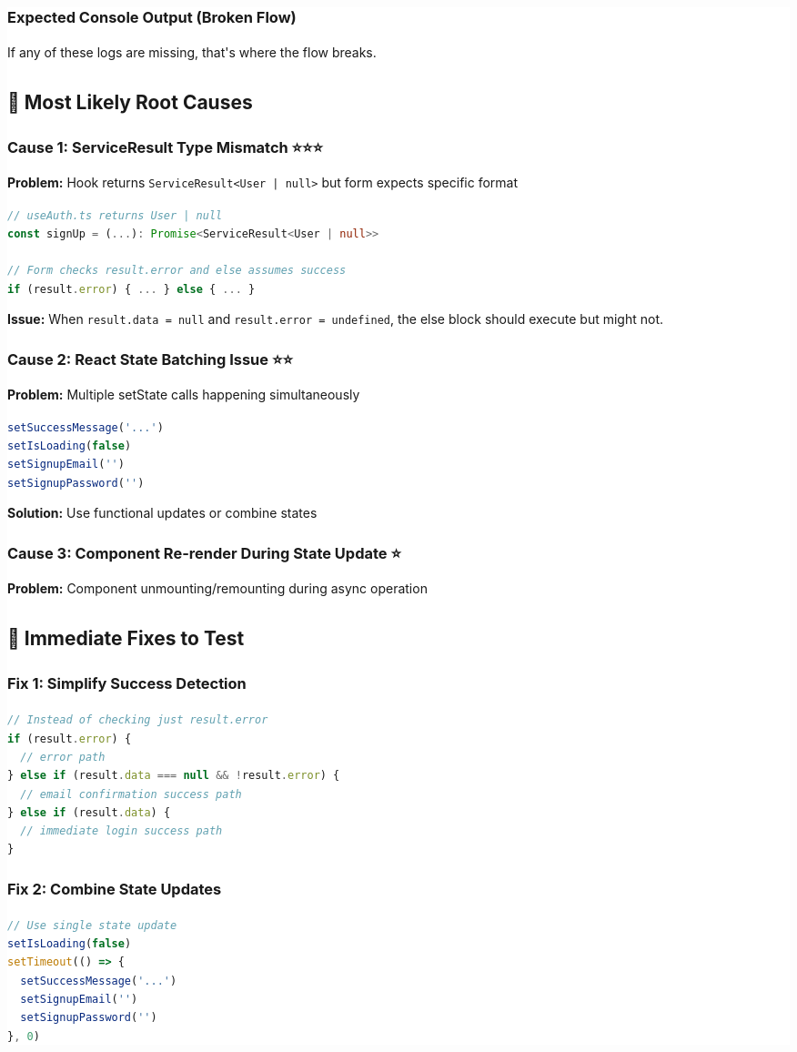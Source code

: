 ### Expected Console Output (Broken Flow)
If any of these logs are missing, that's where the flow breaks.

## 🚨 Most Likely Root Causes

### Cause 1: ServiceResult Type Mismatch ⭐⭐⭐
**Problem:** Hook returns `ServiceResult<User | null>` but form expects specific format
```typescript
// useAuth.ts returns User | null
const signUp = (...): Promise<ServiceResult<User | null>>

// Form checks result.error and else assumes success
if (result.error) { ... } else { ... }
```

**Issue:** When `result.data = null` and `result.error = undefined`, the else block should execute but might not.

### Cause 2: React State Batching Issue ⭐⭐
**Problem:** Multiple setState calls happening simultaneously
```typescript
setSuccessMessage('...')
setIsLoading(false)
setSignupEmail('')
setSignupPassword('')
```
**Solution:** Use functional updates or combine states

### Cause 3: Component Re-render During State Update ⭐
**Problem:** Component unmounting/remounting during async operation

## 🔧 Immediate Fixes to Test

### Fix 1: Simplify Success Detection
```typescript
// Instead of checking just result.error
if (result.error) {
  // error path
} else if (result.data === null && !result.error) {
  // email confirmation success path  
} else if (result.data) {
  // immediate login success path
}
```

### Fix 2: Combine State Updates
```typescript
// Use single state update
setIsLoading(false)
setTimeout(() => {
  setSuccessMessage('...')
  setSignupEmail('')
  setSignupPassword('')
}, 0)
```

